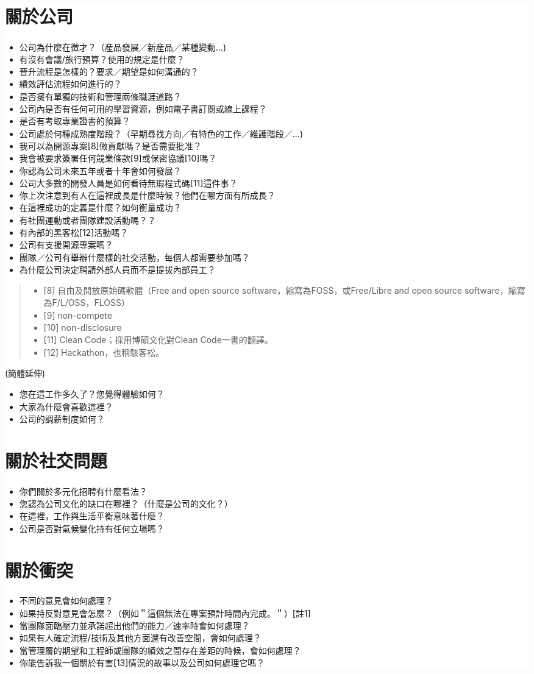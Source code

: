 # 關於公司

* 公司為什麼在徵才？（産品發展／新産品／某種變動...)
* 有沒有會議/旅行預算？使用的規定是什麼？
* 晉升流程是怎樣的？要求／期望是如何溝通的？
* 績效評估流程如何進行的？
* 是否擁有單獨的技術和管理兩條職涯道路？
* 公司內是否有任何可用的學習資源，例如電子書訂閱或線上課程？
* 是否有考取專業證書的預算？
* 公司處於何種成熟度階段？（早期尋找方向／有特色的工作／維護階段／...)
* 我可以為開源專案[8]做貢獻嗎？是否需要批准？
* 我會被要求簽署任何競業條款[9]或保密協議[10]嗎？
* 你認為公司未來五年或者十年會如何發展？
* 公司大多數的開發人員是如何看待無瑕程式碼[11]這件事？
* 你上次注意到有人在這裡成長是什麼時候？他們在哪方面有所成長？
* 在這裡成功的定義是什麼？如何衡量成功？
* 有社團運動或者團隊建設活動嗎？？
* 有內部的黑客松[12]活動嗎？
* 公司有支援開源專案嗎？
* 團隊／公司有舉辦什麼樣的社交活動，每個人都需要參加嗎？
* 為什麼公司決定聘請外部人員而不是提拔內部員工？

> * [8] 自由及開放原始碼軟體（Free and open source software，縮寫為FOSS，或Free/Libre and open source software，縮寫為F/L/OSS，FLOSS）
> * [9] non-compete
> * [10] non-disclosure
> * [11] Clean Code；採用博碩文化對Clean Code一書的翻譯。
> * [12] Hackathon，也稱駭客松。

(簡體延伸)

* 您在這工作多久了？您覺得體驗如何？
* 大家為什麼會喜歡這裡？
* 公司的調薪制度如何？

# 關於社交問題

* 你們關於多元化招聘有什麼看法？
* 您認為公司文化的缺口在哪裡？（什麼是公司的文化？）
* 在這裡，工作與生活平衡意味著什麼？
* 公司是否對氣候變化持有任何立場嗎？

# 關於衝突

* 不同的意見會如何處理？
* 如果持反對意見會怎麼？（例如＂這個無法在專案預計時間內完成。＂）[註1]
* 當團隊面臨壓力並承諾超出他們的能力／速率時會如何處理？
* 如果有人確定流程/技術及其他方面還有改善空間，會如何處理？
* 當管理層的期望和工程師或團隊的績效之間存在差距的時候，會如何處理？
* 你能告訴我一個關於有害[13]情況的故事以及公司如何處理它嗎？
